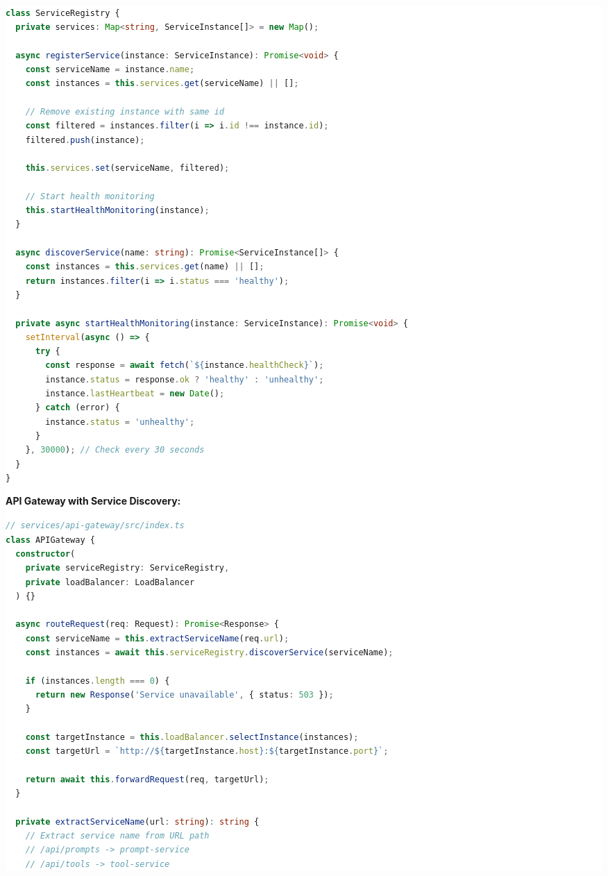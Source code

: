 ```typescript
class ServiceRegistry {
  private services: Map<string, ServiceInstance[]> = new Map();
  
  async registerService(instance: ServiceInstance): Promise<void> {
    const serviceName = instance.name;
    const instances = this.services.get(serviceName) || [];
    
    // Remove existing instance with same id
    const filtered = instances.filter(i => i.id !== instance.id);
    filtered.push(instance);
    
    this.services.set(serviceName, filtered);
    
    // Start health monitoring
    this.startHealthMonitoring(instance);
  }
  
  async discoverService(name: string): Promise<ServiceInstance[]> {
    const instances = this.services.get(name) || [];
    return instances.filter(i => i.status === 'healthy');
  }
  
  private async startHealthMonitoring(instance: ServiceInstance): Promise<void> {
    setInterval(async () => {
      try {
        const response = await fetch(`${instance.healthCheck}`);
        instance.status = response.ok ? 'healthy' : 'unhealthy';
        instance.lastHeartbeat = new Date();
      } catch (error) {
        instance.status = 'unhealthy';
      }
    }, 30000); // Check every 30 seconds
  }
}
```

**API Gateway with Service Discovery:**

```typescript
// services/api-gateway/src/index.ts
class APIGateway {
  constructor(
    private serviceRegistry: ServiceRegistry,
    private loadBalancer: LoadBalancer
  ) {}
  
  async routeRequest(req: Request): Promise<Response> {
    const serviceName = this.extractServiceName(req.url);
    const instances = await this.serviceRegistry.discoverService(serviceName);
    
    if (instances.length === 0) {
      return new Response('Service unavailable', { status: 503 });
    }
    
    const targetInstance = this.loadBalancer.selectInstance(instances);
    const targetUrl = `http://${targetInstance.host}:${targetInstance.port}`;
    
    return await this.forwardRequest(req, targetUrl);
  }
  
  private extractServiceName(url: string): string {
    // Extract service name from URL path
    // /api/prompts -> prompt-service
    // /api/tools -> tool-service
```